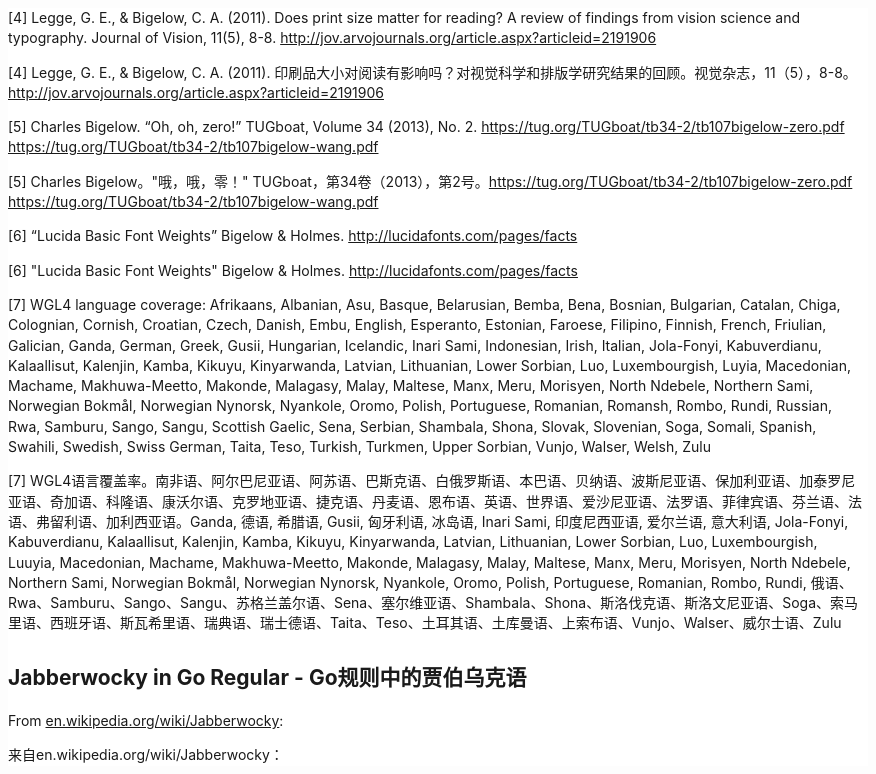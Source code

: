 [4] Legge, G. E., & Bigelow, C. A. (2011). Does print size matter for reading? A review of findings from vision science and typography. Journal of Vision, 11(5), 8-8. http://jov.arvojournals.org/article.aspx?articleid=2191906

[4] Legge, G. E., & Bigelow, C. A. (2011). 印刷品大小对阅读有影响吗？对视觉科学和排版学研究结果的回顾。视觉杂志，11（5），8-8。http://jov.arvojournals.org/article.aspx?articleid=2191906

[5] Charles Bigelow. “Oh, oh, zero!” TUGboat, Volume 34 (2013), No. 2. https://tug.org/TUGboat/tb34-2/tb107bigelow-zero.pdf https://tug.org/TUGboat/tb34-2/tb107bigelow-wang.pdf

[5] Charles Bigelow。"哦，哦，零！" TUGboat，第34卷（2013），第2号。https://tug.org/TUGboat/tb34-2/tb107bigelow-zero.pdf https://tug.org/TUGboat/tb34-2/tb107bigelow-wang.pdf

[6] “Lucida Basic Font Weights” Bigelow & Holmes. http://lucidafonts.com/pages/facts

[6] "Lucida Basic Font Weights" Bigelow & Holmes. http://lucidafonts.com/pages/facts

[7] WGL4 language coverage: Afrikaans, Albanian, Asu, Basque, Belarusian, Bemba, Bena, Bosnian, Bulgarian, Catalan, Chiga, Colognian, Cornish, Croatian, Czech, Danish, Embu, English, Esperanto, Estonian, Faroese, Filipino, Finnish, French, Friulian, Galician, Ganda, German, Greek, Gusii, Hungarian, Icelandic, Inari Sami, Indonesian, Irish, Italian, Jola-Fonyi, Kabuverdianu, Kalaallisut, Kalenjin, Kamba, Kikuyu, Kinyarwanda, Latvian, Lithuanian, Lower Sorbian, Luo, Luxembourgish, Luyia, Macedonian, Machame, Makhuwa-Meetto, Makonde, Malagasy, Malay, Maltese, Manx, Meru, Morisyen, North Ndebele, Northern Sami, Norwegian Bokmål, Norwegian Nynorsk, Nyankole, Oromo, Polish, Portuguese, Romanian, Romansh, Rombo, Rundi, Russian, Rwa, Samburu, Sango, Sangu, Scottish Gaelic, Sena, Serbian, Shambala, Shona, Slovak, Slovenian, Soga, Somali, Spanish, Swahili, Swedish, Swiss German, Taita, Teso, Turkish, Turkmen, Upper Sorbian, Vunjo, Walser, Welsh, Zulu

[7] WGL4语言覆盖率。南非语、阿尔巴尼亚语、阿苏语、巴斯克语、白俄罗斯语、本巴语、贝纳语、波斯尼亚语、保加利亚语、加泰罗尼亚语、奇加语、科隆语、康沃尔语、克罗地亚语、捷克语、丹麦语、恩布语、英语、世界语、爱沙尼亚语、法罗语、菲律宾语、芬兰语、法语、弗留利语、加利西亚语。Ganda, 德语, 希腊语, Gusii, 匈牙利语, 冰岛语, Inari Sami, 印度尼西亚语, 爱尔兰语, 意大利语, Jola-Fonyi, Kabuverdianu, Kalaallisut, Kalenjin, Kamba, Kikuyu, Kinyarwanda, Latvian, Lithuanian, Lower Sorbian, Luo, Luxembourgish, Luuyia, Macedonian, Machame, Makhuwa-Meetto, Makonde, Malagasy, Malay, Maltese, Manx, Meru, Morisyen, North Ndebele, Northern Sami, Norwegian Bokmål, Norwegian Nynorsk, Nyankole, Oromo, Polish, Portuguese, Romanian, Rombo, Rundi, 俄语、Rwa、Samburu、Sango、Sangu、苏格兰盖尔语、Sena、塞尔维亚语、Shambala、Shona、斯洛伐克语、斯洛文尼亚语、Soga、索马里语、西班牙语、斯瓦希里语、瑞典语、瑞士德语、Taita、Teso、土耳其语、土库曼语、上索布语、Vunjo、Walser、威尔士语、Zulu

## Jabberwocky in Go Regular - Go规则中的贾伯乌克语

From [en.wikipedia.org/wiki/Jabberwocky](https://en.wikipedia.org/wiki/Jabberwocky):

来自en.wikipedia.org/wiki/Jabberwocky：
